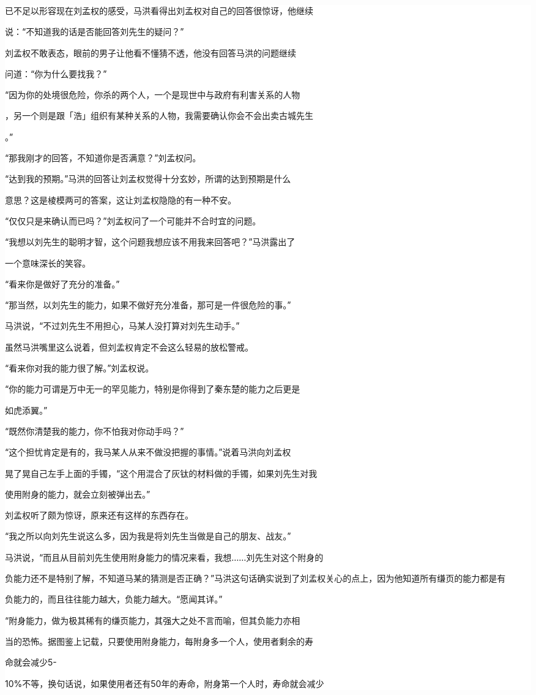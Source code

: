 已不足以形容现在刘孟权的感受，马洪看得出刘孟权对自己的回答很惊讶，他继续

说：“不知道我的话是否能回答刘先生的疑问？”

刘孟权不敢表态，眼前的男子让他看不懂猜不透，他没有回答马洪的问题继续

问道：“你为什么要找我？”

“因为你的处境很危险，你杀的两个人，一个是现世中与政府有利害关系的人物

，另一个则是跟「浩」组织有某种关系的人物，我需要确认你会不会出卖古城先生

。”

“那我刚才的回答，不知道你是否满意？”刘孟权问。

“达到我的预期。”马洪的回答让刘孟权觉得十分玄妙，所谓的达到预期是什么

意思？这是棱模两可的答案，这让刘孟权隐隐的有一种不安。

“仅仅只是来确认而已吗？”刘孟权问了一个可能并不合时宜的问题。

“我想以刘先生的聪明才智，这个问题我想应该不用我来回答吧？”马洪露出了

一个意味深长的笑容。

“看来你是做好了充分的准备。”

“那当然，以刘先生的能力，如果不做好充分准备，那可是一件很危险的事。”

马洪说，“不过刘先生不用担心，马某人没打算对刘先生动手。”

虽然马洪嘴里这么说着，但刘孟权肯定不会这么轻易的放松警戒。

“看来你对我的能力很了解。”刘孟权说。

“你的能力可谓是万中无一的罕见能力，特别是你得到了秦东楚的能力之后更是

如虎添翼。”

“既然你清楚我的能力，你不怕我对你动手吗？”

“这个担忧肯定是有的，我马某人从来不做没把握的事情。”说着马洪向刘孟权

晃了晃自己左手上面的手镯，“这个用混合了灰钛的材料做的手镯，如果刘先生对我

使用附身的能力，就会立刻被弹出去。”

刘孟权听了颇为惊讶，原来还有这样的东西存在。

“我之所以向刘先生说这么多，因为我是将刘先生当做是自己的朋友、战友。”

马洪说，“而且从目前刘先生使用附身能力的情况来看，我想……刘先生对这个附身的

负能力还不是特别了解，不知道马某的猜测是否正确？”马洪这句话确实说到了刘孟权关心的点上，因为他知道所有缣页的能力都是有

负能力的，而且往往能力越大，负能力越大。“愿闻其详。”

“附身能力，做为极其稀有的缣页能力，其强大之处不言而喻，但其负能力亦相

当的恐怖。据图鉴上记载，只要使用附身能力，每附身多一个人，使用者剩余的寿

命就会减少5-

10%不等，换句话说，如果使用者还有50年的寿命，附身第一个人时，寿命就会减少
